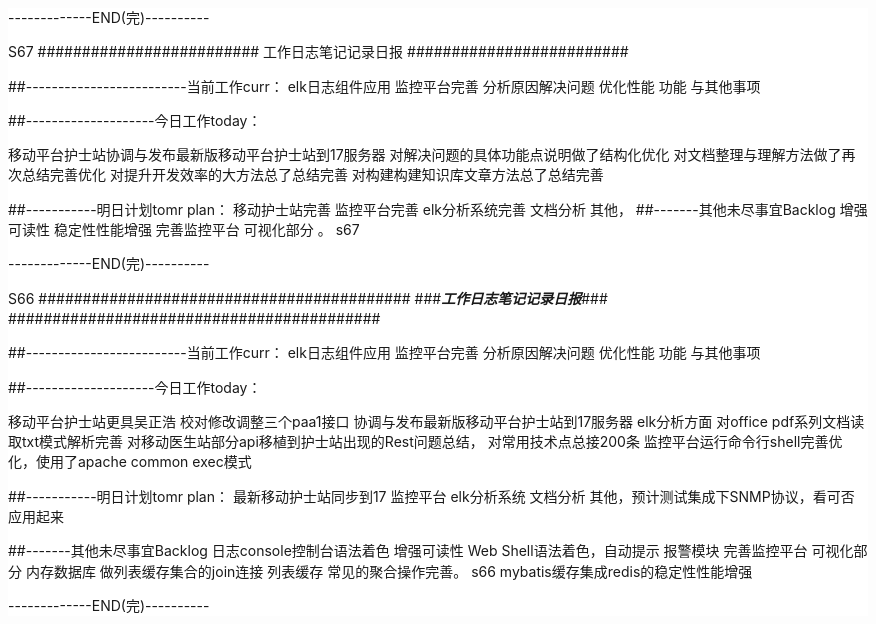 -------------END(完)----------


S67
#########################
工作日志笔记记录日报
#########################

##-------------------------当前工作curr：
       elk日志组件应用 监控平台完善 
 分析原因解决问题 优化性能 功能 与其他事项 

##--------------------今日工作today：

移动平台护士站协调与发布最新版移动平台护士站到17服务器
对解决问题的具体功能点说明做了结构化优化
对文档整理与理解方法做了再次总结完善优化
对提升开发效率的大方法总了总结完善
对构建构建知识库文章方法总了总结完善
 
 
  ##-----------明日计划tomr plan：
 移动护士站完善       监控平台完善     elk分析系统完善 文档分析   其他， 
##-------其他未尽事宜Backlog 
     增强可读性     稳定性性能增强
完善监控平台 可视化部分    。  s67
 
-------------END(完)----------


S66
##########################################
###***工作日志笔记记录日报***###
##########################################

##-------------------------当前工作curr：
       elk日志组件应用 监控平台完善 
 分析原因解决问题 优化性能 功能 与其他事项 

##--------------------今日工作today：

移动平台护士站更具吴正浩 校对修改调整三个paa1接口
协调与发布最新版移动平台护士站到17服务器
 elk分析方面 对office pdf系列文档读取txt模式解析完善
对移动医生站部分api移植到护士站出现的Rest问题总结，
对常用技术点总接200条
监控平台运行命令行shell完善优化，使用了apache common exec模式
 
 
  ##-----------明日计划tomr plan：
 最新移动护士站同步到17        监控平台     elk分析系统 文档分析   其他，预计测试集成下SNMP协议，看可否应用起来

##-------其他未尽事宜Backlog 
    日志console控制台语法着色 增强可读性    Web Shell语法着色，自动提示  报警模块
完善监控平台 可视化部分    内存数据库 做列表缓存集合的join连接 列表缓存 常见的聚合操作完善。  s66
mybatis缓存集成redis的稳定性性能增强

-------------END(完)----------
